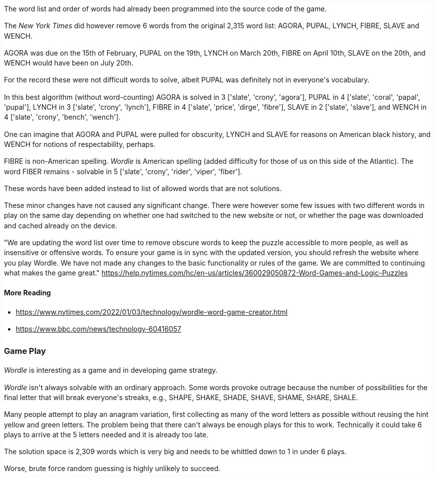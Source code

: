 The word list and order of words had already been programmed into the source code of the game.

The *New York Times* did however remove 6 words from the original 2,315 word list: AGORA, PUPAL, LYNCH, FIBRE, SLAVE and WENCH.

AGORA was due on the 15th of February, PUPAL on the 19th, LYNCH on March 20th, FIBRE on April 10th, SLAVE on the 20th, and WENCH would have been on July 20th.

For the record these were not difficult words to solve, albeit PUPAL was definitely not in everyone's vocabulary.

In this best algorithm (without word-counting) AGORA is solved in 3 ['slate', 'crony', 'agora'], PUPAL in 4 ['slate', 'coral', 'papal', 'pupal'], LYNCH in 3 ['slate', 'crony', 'lynch'], FIBRE  in 4 ['slate', 'price', 'dirge', 'fibre'], SLAVE in 2 ['slate', 'slave'], and WENCH in 4 ['slate', 'crony', 'bench', 'wench'].

One can imagine that AGORA and PUPAL were pulled for obscurity, LYNCH and SLAVE for reasons on American black history, and WENCH for notions of respectability, perhaps.

FIBRE is non-American spelling. *Wordle* is American spelling (added difficulty for those of us on this side of the Atlantic). The word FIBER remains - solvable in 5 ['slate', 'crony', 'rider', 'viper', 'fiber'].

These words have been added instead to list of allowed words that are not solutions.

These minor changes have not caused any significant change. There were however some few issues with two different words in play on the same day depending on whether one had switched to the new website or not, or whether the page was downloaded and cached already on the device.

"We are updating the word list over time to remove obscure words to keep the puzzle accessible to more people, as well as insensitive or offensive words. To ensure your game is in sync with the updated version, you should refresh the website where you play Wordle. We have not made any changes to the basic functionality or rules of the game. We are committed to continuing what makes the game great." https://help.nytimes.com/hc/en-us/articles/360029050872-Word-Games-and-Logic-Puzzles

#### More Reading

- https://www.nytimes.com/2022/01/03/technology/wordle-word-game-creator.html

- https://www.bbc.com/news/technology-60416057

### Game Play

*Wordle* is interesting as a game and in developing game strategy.

*Wordle* isn't always solvable with an ordinary approach. Some words provoke outrage because the number of possibilities for the final letter that will break everyone's streaks, e.g., SHAPE, SHAKE, SHADE, SHAVE, SHAME, SHARE, SHALE.

Many people attempt to play an anagram variation, first collecting as many of the word letters as possible without reusing the hint yellow and green letters. The problem being that there can't always be enough plays for this to work. Technically it could take 6 plays to arrive at the 5 letters needed and it is already too late.

The solution space is 2,309 words which is very big and needs to be whittled down to 1 in under 6 plays.

Worse, brute force random guessing is highly unlikely to succeed.
